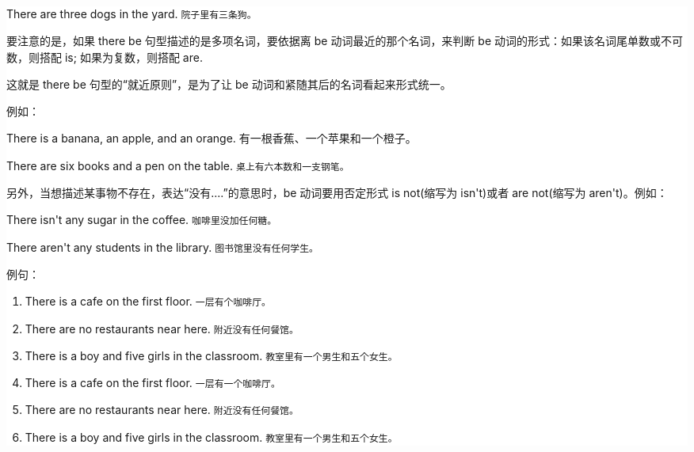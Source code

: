 There are three dogs in the yard. `院子里有三条狗。`



要注意的是，如果 there be 句型描述的是多项名词，要依据离 be 动词最近的那个名词，来判断 be 动词的形式：如果该名词尾单数或不可数，则搭配 is; 如果为复数，则搭配 are.

这就是 there be 句型的“就近原则”，是为了让 be 动词和紧随其后的名词看起来形式统一。

例如：

There is a banana, an apple,  and an orange. 有一根香蕉、一个苹果和一个橙子。

There are six books and a pen on the table. `桌上有六本数和一支钢笔。`



另外，当想描述某事物不存在，表达“没有....”的意思时，be 动词要用否定形式 is not(缩写为 isn't)或者 are not(缩写为 aren't)。例如：

There isn't any sugar in the coffee. `咖啡里没加任何糖。`

There aren't any students in the library. `图书馆里没有任何学生。`



例句：

1. There is a cafe on the first floor. `一层有个咖啡厅。`
2. There are no restaurants near here. `附近没有任何餐馆。`
3. There is a boy and five girls in the classroom. `教室里有一个男生和五个女生。`



1. There is a cafe on the first floor. `一层有一个咖啡厅。`
2. There are no restaurants near here. `附近没有任何餐馆。`
3. There is a boy and five girls in the classroom. `教室里有一个男生和五个女生。`

